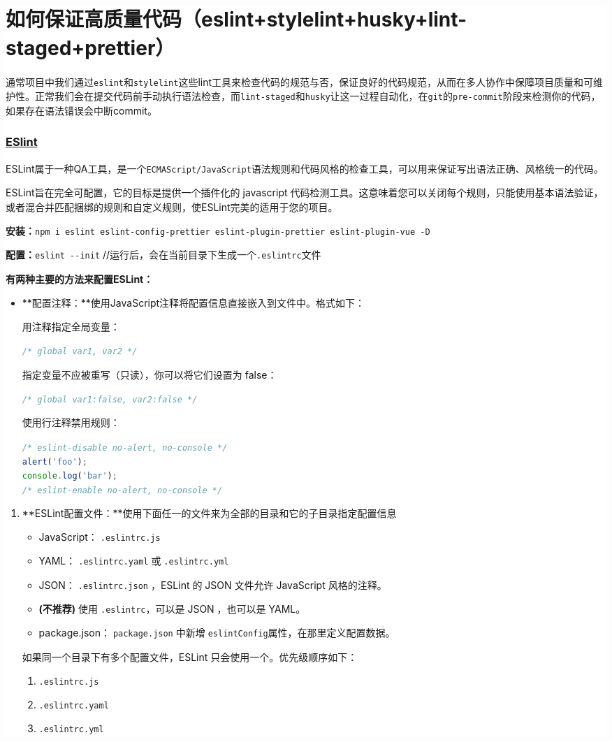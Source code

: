 # 如何保证高质量代码（eslint+stylelint+husky+lint-staged+prettier） 

通常项目中我们通过`eslint`和`stylelint`这些lint工具来检查代码的规范与否，保证良好的代码规范，从而在多人协作中保障项目质量和可维护性。正常我们会在提交代码前手动执行语法检查，而`lint-staged`和`husky`让这一过程自动化，在`git`的`pre-commit`阶段来检测你的代码，如果存在语法错误会中断commit。



### [ESlint](http://eslint.cn)

ESLint属于一种QA工具，是一个`ECMAScript/JavaScript`语法规则和代码风格的检查工具，可以用来保证写出语法正确、风格统一的代码。

ESLint旨在完全可配置，它的目标是提供一个插件化的 javascript 代码检测工具。这意味着您可以关闭每个规则，只能使用基本语法验证，或者混合并匹配捆绑的规则和自定义规则，使ESLint完美的适用于您的项目。

**安装：**`npm i eslint eslint-config-prettier eslint-plugin-prettier eslint-plugin-vue -D`

**配置：**`eslint --init`  //运行后，会在当前目录下生成一个`.eslintrc`文件

**有两种主要的方法来配置ESLint：**

* **配置注释：**使用JavaScript注释将配置信息直接嵌入到文件中。格式如下：

  用注释指定全局变量：

  ```js
  /* global var1, var2 */
  ```

  指定变量不应被重写（只读），你可以将它们设置为 false：

  ```js
  /* global var1:false, var2:false */
  ```

  使用行注释禁用规则：

  ```js
  /* eslint-disable no-alert, no-console */
  alert('foo');
  console.log('bar');
  /* eslint-enable no-alert, no-console */
  ```

1. **ESLint配置文件：**使用下面任一的文件来为全部的目录和它的子目录指定配置信息

   * JavaScript： `.eslintrc.js` 
   * YAML： `.eslintrc.yaml` 或 `.eslintrc.yml` 
   * JSON： `.eslintrc.json` ，ESLint 的 JSON 文件允许 JavaScript 风格的注释。

   * **(不推荐)**  使用 `.eslintrc`，可以是 JSON ，也可以是 YAML。

   * package.json： `package.json` 中新增 `eslintConfig`属性，在那里定义配置数据。

   如果同一个目录下有多个配置文件，ESLint 只会使用一个。优先级顺序如下：

   1. `.eslintrc.js`

   2. `.eslintrc.yaml`

   3. `.eslintrc.yml`
